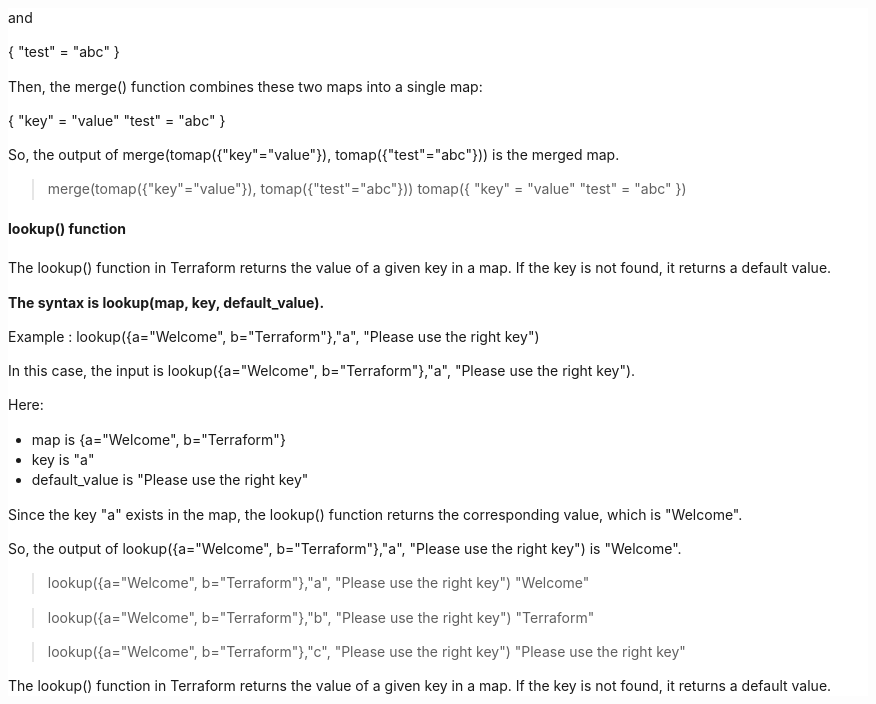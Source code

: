 
and


{
  "test" = "abc"
}


Then, the merge() function combines these two maps into a single map:


{
  "key" = "value"
  "test" = "abc"
}


So, the output of merge(tomap({"key"="value"}), tomap({"test"="abc"})) is the merged map.


> merge(tomap({"key"="value"}), tomap({"test"="abc"}))
tomap({
  "key" = "value"
  "test" = "abc"
})

#### lookup() function

The lookup() function in Terraform returns the value of a given key in a map. If the key is not found, it returns a default value.

**The syntax is lookup(map, key, default_value).**

Example : lookup({a="Welcome", b="Terraform"},"a", "Please use the right key")

In this case, the input is lookup({a="Welcome", b="Terraform"},"a", "Please use the right key").

Here:

- map is {a="Welcome", b="Terraform"}
- key is "a"
- default_value is "Please use the right key"

Since the key "a" exists in the map, the lookup() function returns the corresponding value, which is "Welcome".

So, the output of lookup({a="Welcome", b="Terraform"},"a", "Please use the right key") is "Welcome".

> lookup({a="Welcome", b="Terraform"},"a", "Please use the right key")
"Welcome"

> lookup({a="Welcome", b="Terraform"},"b", "Please use the right key")
"Terraform"

> lookup({a="Welcome", b="Terraform"},"c", "Please use the right key")
"Please use the right key"


The lookup() function in Terraform returns the value of a given key in a map. If the key is not found, it returns a default value.
